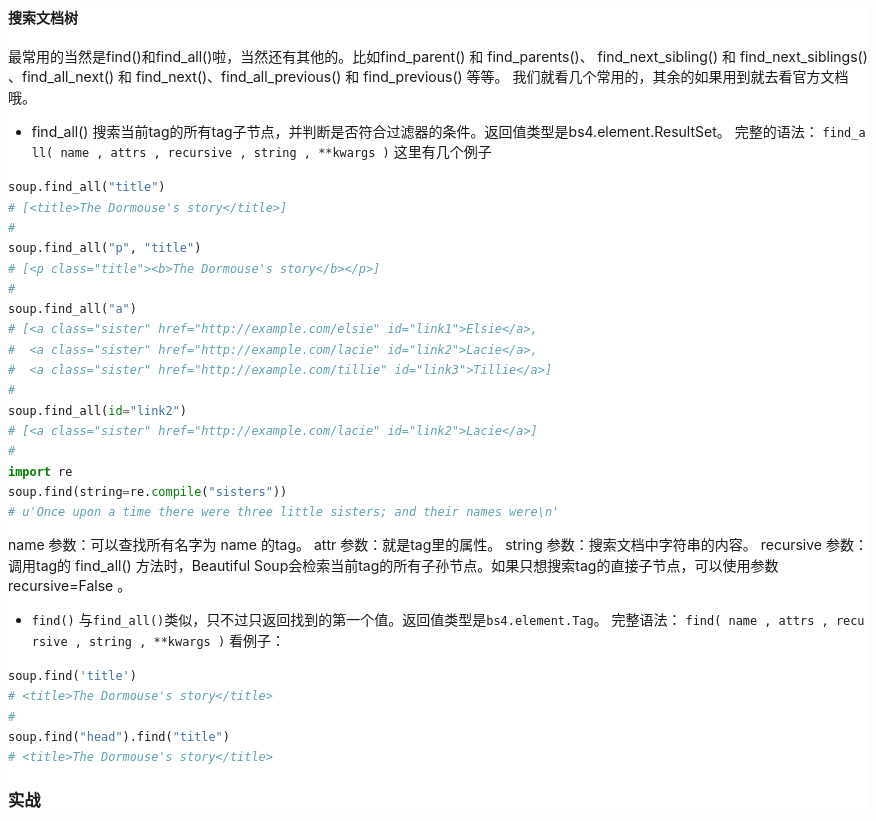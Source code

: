 #### 搜索文档树

最常用的当然是find()和find_all()啦，当然还有其他的。比如find_parent() 和 find_parents()、 find_next_sibling() 和 find_next_siblings() 、find_all_next() 和 find_next()、find_all_previous() 和 find_previous() 等等。
我们就看几个常用的，其余的如果用到就去看官方文档哦。

- find_all()
  搜索当前tag的所有tag子节点，并判断是否符合过滤器的条件。返回值类型是bs4.element.ResultSet。
  完整的语法：
  `find_all( name , attrs , recursive , string , **kwargs )`
  这里有几个例子

```python
soup.find_all("title")
# [<title>The Dormouse's story</title>]
#
soup.find_all("p", "title")
# [<p class="title"><b>The Dormouse's story</b></p>]
# 
soup.find_all("a")
# [<a class="sister" href="http://example.com/elsie" id="link1">Elsie</a>,
#  <a class="sister" href="http://example.com/lacie" id="link2">Lacie</a>,
#  <a class="sister" href="http://example.com/tillie" id="link3">Tillie</a>]
#
soup.find_all(id="link2")
# [<a class="sister" href="http://example.com/lacie" id="link2">Lacie</a>]
#
import re
soup.find(string=re.compile("sisters"))
# u'Once upon a time there were three little sisters; and their names were\n'
```

name 参数：可以查找所有名字为 name 的tag。
attr 参数：就是tag里的属性。
string 参数：搜索文档中字符串的内容。
recursive 参数： 调用tag的 find_all() 方法时，Beautiful Soup会检索当前tag的所有子孙节点。如果只想搜索tag的直接子节点，可以使用参数 recursive=False 。

- `find()`
  与`find_all()`类似，只不过只返回找到的第一个值。返回值类型是`bs4.element.Tag`。
  完整语法：
  `find( name , attrs , recursive , string , **kwargs )`
  看例子：

```python
soup.find('title')
# <title>The Dormouse's story</title>
#
soup.find("head").find("title")
# <title>The Dormouse's story</title>
```

### 实战
